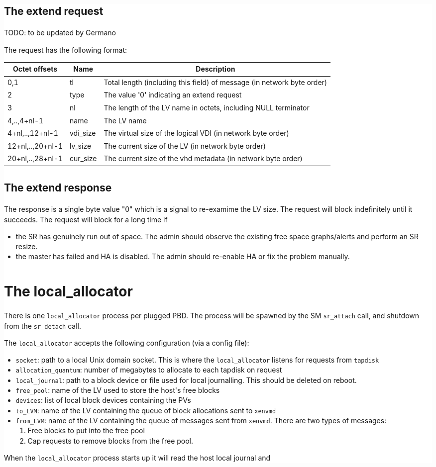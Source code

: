 ## The extend request

TODO: to be updated by Germano

The request has the following format:

| Octet offsets    | Name     | Description                                                            |
| ---------------- | -------- | ---------------------------------------------------------------------- |
| 0,1              | tl       | Total length (including this field) of message (in network byte order) |
| 2                | type     | The value '0' indicating an extend request                             |
| 3                | nl       | The length of the LV name in octets, including NULL terminator         |
| 4,..,4+nl-1      | name     | The LV name                                                            |
| 4+nl,..,12+nl-1  | vdi_size | The virtual size of the logical VDI (in network byte order)            |
| 12+nl,..,20+nl-1 | lv_size  | The current size of the LV (in network byte order)                     |
| 20+nl,..,28+nl-1 | cur_size | The current size of the vhd metadata (in network byte order)           |

## The extend response

The response is a single byte value "0" which is a signal to re-examime the LV size. The request will block indefinitely until it succeeds. The request will block for a long time if

- the SR has genuinely run out of space. The admin should observe the existing free space graphs/alerts and perform an SR resize.
- the master has failed and HA is disabled. The admin should re-enable HA or fix the problem manually.

# The local_allocator

There is one `local_allocator` process per plugged PBD. The process will be spawned by the SM `sr_attach` call, and shutdown from the `sr_detach` call.

The `local_allocator` accepts the following configuration (via a config file):

- `socket`: path to a local Unix domain socket. This is where the `local_allocator` listens for requests from `tapdisk`
- `allocation_quantum`: number of megabytes to allocate to each tapdisk on request
- `local_journal`: path to a block device or file used for local journalling. This should be deleted on reboot.
- `free_pool`: name of the LV used to store the host's free blocks
- `devices`: list of local block devices containing the PVs
- `to_LVM`: name of the LV containing the queue of block allocations sent to `xenvmd`
- `from_LVM`: name of the LV containing the queue of messages sent from `xenvmd`. There are two types of messages:
  1. Free blocks to put into the free pool
  2. Cap requests to remove blocks from the free pool.

When the `local_allocator` process starts up it will read the host local journal and
